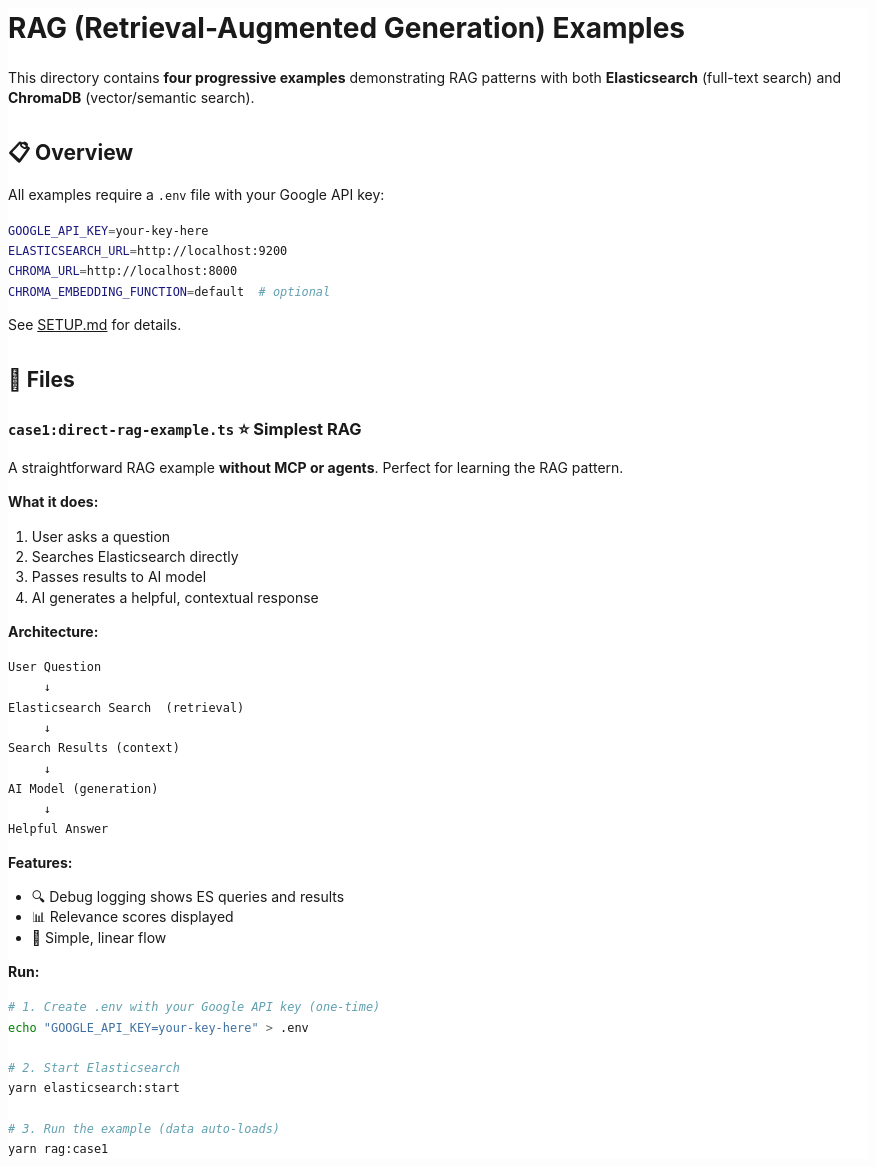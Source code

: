 # RAG (Retrieval-Augmented Generation) Examples

This directory contains **four progressive examples** demonstrating RAG patterns with both **Elasticsearch** (full-text search) and **ChromaDB** (vector/semantic search).

## 📋 Overview

All examples require a `.env` file with your Google API key:
```bash
GOOGLE_API_KEY=your-key-here
ELASTICSEARCH_URL=http://localhost:9200
CHROMA_URL=http://localhost:8000
CHROMA_EMBEDDING_FUNCTION=default  # optional
```

See [SETUP.md](../../SETUP.md) for details.

## 📁 Files

### `case1:direct-rag-example.ts` ⭐ **Simplest RAG**

A straightforward RAG example **without MCP or agents**. Perfect for learning the RAG pattern.

**What it does:**
1. User asks a question
2. Searches Elasticsearch directly
3. Passes results to AI model
4. AI generates a helpful, contextual response

**Architecture:**
```
User Question
     ↓
Elasticsearch Search  (retrieval)
     ↓
Search Results (context)
     ↓
AI Model (generation)
     ↓
Helpful Answer
```

**Features:**
- 🔍 Debug logging shows ES queries and results
- 📊 Relevance scores displayed
- 🎯 Simple, linear flow

**Run:**
```bash
# 1. Create .env with your Google API key (one-time)
echo "GOOGLE_API_KEY=your-key-here" > .env

# 2. Start Elasticsearch
yarn elasticsearch:start

# 3. Run the example (data auto-loads)
yarn rag:case1
```
